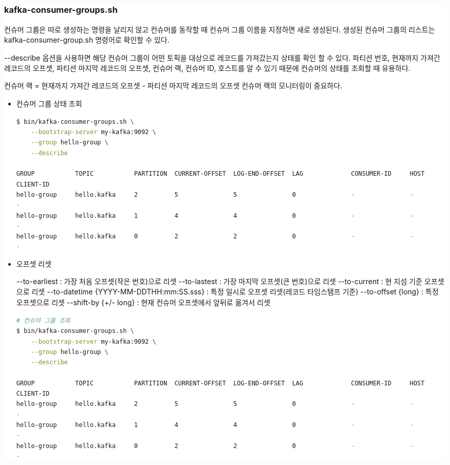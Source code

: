 
### **kafka-consumer-groups.sh**

컨슈머 그룹은 따로 생성하는 명령을 날리지 않고 컨슈머를 동작할 때 컨슈머 그룹 이름을 지정하면 새로 생성된다.
생성된 컨슈머 그룹의 리스트는 kafka-consumer-group.sh 명령어로 확인할 수 있다.

--describe 옵션을 사용하면 해당 컨슈머 그룹이 어떤 토픽을 대상으로 레코드를 가져갔는지 상태를 확인 할  수 있다. 파티션 번호, 현재까지 가져간 레코드의 오프셋, 파티션 마지막 레코드의 오프셋, 컨슈머 랙, 컨슈머 ID, 호스트를 알 수 있기 때문에 컨슈머의 상태를 조회할 때 유용하다.

컨슈머 랙 = 현재까지 가져간 레코드의 오프셋 - 파티션 마지막 레코드의 오프셋
컨슈머 랙의 모니터링이 중요하다.

- 컨슈머 그룹 상태 조회
    
    ```bash
    $ bin/kafka-consumer-groups.sh \
    	--bootstrap-server my-kafka:9092 \
    	--group hello-group \
    	--describe
    
    GROUP           TOPIC           PARTITION  CURRENT-OFFSET  LOG-END-OFFSET  LAG             CONSUMER-ID     HOST            CLIENT-ID
    hello-group     hello.kafka     2          5               5               0               -               -               -
    hello-group     hello.kafka     1          4               4               0               -               -               -
    hello-group     hello.kafka     0          2               2               0               -               -               -
    ```
    
- 오프셋 리셋
    
    --to-earliest : 가장 처음 오프셋(작은 번호)으로 리셋
    --to-lastest : 가장 마지막 오프셋(큰 번호)으로 리셋
    --to-current : 현 지섬 기준 오프셋으로 리셋
    --to-datetime {YYYY-MM-DDTHH:mm:SS.sss} : 특정 일시로 오프셋 리셋(레코드 타임스탬프 기준)
    --to-offset {long} : 특정 오프셋으로 리셋
    --shift-by {+/- long} : 현재 컨슈머 오프셋에서 앞뒤로 옮겨서 리셋
    
    ```bash
    # 컨슈머 그룹 조회
    $ bin/kafka-consumer-groups.sh \
    	--bootstrap-server my-kafka:9092 \
    	--group hello-group \
    	--describe
    
    GROUP           TOPIC           PARTITION  CURRENT-OFFSET  LOG-END-OFFSET  LAG             CONSUMER-ID     HOST            CLIENT-ID
    hello-group     hello.kafka     2          5               5               0               -               -               -
    hello-group     hello.kafka     1          4               4               0               -               -               -
    hello-group     hello.kafka     0          2               2               0               -               -               -
    